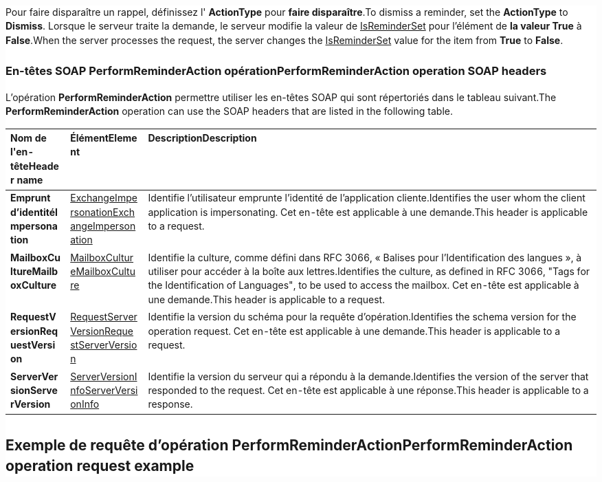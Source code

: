 <span data-ttu-id="ac3d4-111">Pour faire disparaître un rappel, définissez l' **ActionType** pour **faire disparaître**.</span><span class="sxs-lookup"><span data-stu-id="ac3d4-111">To dismiss a reminder, set the **ActionType** to **Dismiss**.</span></span> <span data-ttu-id="ac3d4-112">Lorsque le serveur traite la demande, le serveur modifie la valeur de [IsReminderSet](isreminderset.md) pour l’élément de **la valeur True** à **False**.</span><span class="sxs-lookup"><span data-stu-id="ac3d4-112">When the server processes the request, the server changes the [IsReminderSet](isreminderset.md) value for the item from **True** to **False**.</span></span>
  
### <a name="performreminderaction-operation-soap-headers"></a><span data-ttu-id="ac3d4-113">En-têtes SOAP PerformReminderAction opération</span><span class="sxs-lookup"><span data-stu-id="ac3d4-113">PerformReminderAction operation SOAP headers</span></span>

<span data-ttu-id="ac3d4-114">L’opération **PerformReminderAction** permettre utiliser les en-têtes SOAP qui sont répertoriés dans le tableau suivant.</span><span class="sxs-lookup"><span data-stu-id="ac3d4-114">The **PerformReminderAction** operation can use the SOAP headers that are listed in the following table.</span></span> 
  
|<span data-ttu-id="ac3d4-115">**Nom de l'en-tête**</span><span class="sxs-lookup"><span data-stu-id="ac3d4-115">**Header name**</span></span>|<span data-ttu-id="ac3d4-116">**Élément**</span><span class="sxs-lookup"><span data-stu-id="ac3d4-116">**Element**</span></span>|<span data-ttu-id="ac3d4-117">**Description**</span><span class="sxs-lookup"><span data-stu-id="ac3d4-117">**Description**</span></span>|
|:-----|:-----|:-----|
|<span data-ttu-id="ac3d4-118">**Emprunt d’identité**</span><span class="sxs-lookup"><span data-stu-id="ac3d4-118">**Impersonation**</span></span> <br/> |[<span data-ttu-id="ac3d4-119">ExchangeImpersonation</span><span class="sxs-lookup"><span data-stu-id="ac3d4-119">ExchangeImpersonation</span></span>](exchangeimpersonation.md) <br/> |<span data-ttu-id="ac3d4-120">Identifie l’utilisateur emprunte l’identité de l’application cliente.</span><span class="sxs-lookup"><span data-stu-id="ac3d4-120">Identifies the user whom the client application is impersonating.</span></span> <span data-ttu-id="ac3d4-121">Cet en-tête est applicable à une demande.</span><span class="sxs-lookup"><span data-stu-id="ac3d4-121">This header is applicable to a request.</span></span>  <br/> |
|<span data-ttu-id="ac3d4-122">**MailboxCulture**</span><span class="sxs-lookup"><span data-stu-id="ac3d4-122">**MailboxCulture**</span></span> <br/> |[<span data-ttu-id="ac3d4-123">MailboxCulture</span><span class="sxs-lookup"><span data-stu-id="ac3d4-123">MailboxCulture</span></span>](mailboxculture.md) <br/> |<span data-ttu-id="ac3d4-124">Identifie la culture, comme défini dans RFC 3066, « Balises pour l’Identification des langues », à utiliser pour accéder à la boîte aux lettres.</span><span class="sxs-lookup"><span data-stu-id="ac3d4-124">Identifies the culture, as defined in RFC 3066, "Tags for the Identification of Languages", to be used to access the mailbox.</span></span> <span data-ttu-id="ac3d4-125">Cet en-tête est applicable à une demande.</span><span class="sxs-lookup"><span data-stu-id="ac3d4-125">This header is applicable to a request.</span></span>  <br/> |
|<span data-ttu-id="ac3d4-126">**RequestVersion**</span><span class="sxs-lookup"><span data-stu-id="ac3d4-126">**RequestVersion**</span></span> <br/> |[<span data-ttu-id="ac3d4-127">RequestServerVersion</span><span class="sxs-lookup"><span data-stu-id="ac3d4-127">RequestServerVersion</span></span>](requestserverversion.md) <br/> |<span data-ttu-id="ac3d4-128">Identifie la version du schéma pour la requête d’opération.</span><span class="sxs-lookup"><span data-stu-id="ac3d4-128">Identifies the schema version for the operation request.</span></span> <span data-ttu-id="ac3d4-129">Cet en-tête est applicable à une demande.</span><span class="sxs-lookup"><span data-stu-id="ac3d4-129">This header is applicable to a request.</span></span>  <br/> |
|<span data-ttu-id="ac3d4-130">**ServerVersion**</span><span class="sxs-lookup"><span data-stu-id="ac3d4-130">**ServerVersion**</span></span> <br/> |[<span data-ttu-id="ac3d4-131">ServerVersionInfo</span><span class="sxs-lookup"><span data-stu-id="ac3d4-131">ServerVersionInfo</span></span>](serverversioninfo.md) <br/> |<span data-ttu-id="ac3d4-132">Identifie la version du serveur qui a répondu à la demande.</span><span class="sxs-lookup"><span data-stu-id="ac3d4-132">Identifies the version of the server that responded to the request.</span></span> <span data-ttu-id="ac3d4-133">Cet en-tête est applicable à une réponse.</span><span class="sxs-lookup"><span data-stu-id="ac3d4-133">This header is applicable to a response.</span></span>  <br/> |
   
## <a name="performreminderaction-operation-request-example"></a><span data-ttu-id="ac3d4-134">Exemple de requête d’opération PerformReminderAction</span><span class="sxs-lookup"><span data-stu-id="ac3d4-134">PerformReminderAction operation request example</span></span>
